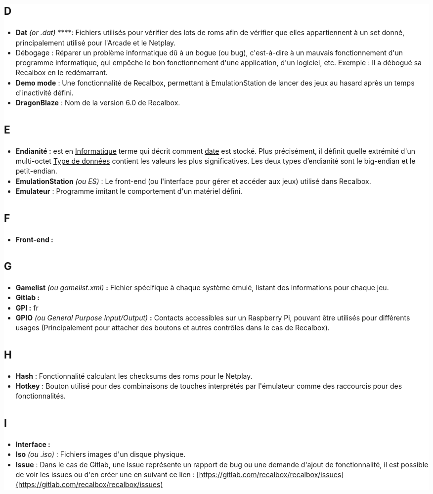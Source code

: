 ## D

* **Dat** _\(or .dat\)_ ****: Fichiers utilisés pour vérifier des lots de roms afin de vérifier que elles appartiennent à un set donné, principalement utilisé pour l'Arcade et le Netplay. 
* Débogage :  Réparer un problème informatique dû à un bogue \(ou bug\), c'est-à-dire à un mauvais fonctionnement d'un programme informatique, qui empêche le bon fonctionnement d'une application, d'un logiciel, etc. Exemple : Il a débogué sa Recalbox en le redémarrant.
* **Demo mode** : Une fonctionnalité de Recalbox, permettant à EmulationStation de lancer des jeux au hasard après un temps d'inactivité défini.
* **DragonBlaze** : Nom de la version 6.0 de Recalbox.

## E

* **Endianité :** est en [Informatique](https://techlib.fr/definition/computer_science.html) terme qui décrit comment [date](https://techlib.fr/definition/data.html) est stocké. Plus précisément, il définit quelle extrémité d'un multi-octet [Type de données](https://techlib.fr/definition/datatype.html) contient les valeurs les plus significatives. Les deux types d’endianité sont le big-endian et le petit-endian.
* **EmulationStation** _\(ou ES\)_ : Le front-end \(ou l'interface pour gérer et accéder aux jeux\) utilisé dans Recalbox.
* **Emulateur** : Programme imitant le comportement d'un matériel défini.

## F

* **Front-end :**

## G <a id="g"></a>

* **Gamelist** _\(ou gamelist.xml\)_ **:** Fichier spécifique à chaque système émulé, listant des informations pour chaque jeu.
* **Gitlab :** 
* **GPI :** fr
* **GPIO** _\(ou General Purpose Input/Output\)_ **:** Contacts accessibles sur un Raspberry Pi, pouvant être utilisés pour différents usages \(Principalement pour attacher des boutons et autres contrôles dans le cas de Recalbox\).

## H <a id="h"></a>

* **Hash** : Fonctionnalité calculant les checksums des roms pour le Netplay.
* **Hotkey** : Bouton utilisé pour des combinaisons de touches interprétés par l'émulateur comme des raccourcis pour des fonctionnalités.

## I <a id="i"></a>

* **Interface :** 
* **Iso** _\(ou .iso\)_ : Fichiers images d'un disque physique.
* **Issue** : Dans le cas de Gitlab, une Issue représente un rapport de bug ou une demande d'ajout de fonctionnalité, il est possible de voir les issues ou d'en créer une en suivant ce lien : [https://gitlab.com/recalbox/recalbox/issues](https://gitlab.com/recalbox/recalbox/issues)​
